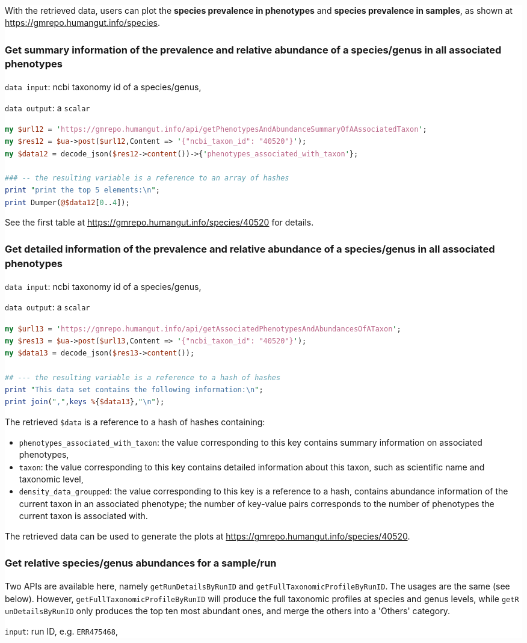 With the retrieved data, users can plot the **species prevalence in phenotypes** and **species prevalence in samples**, as shown at https://gmrepo.humangut.info/species.

### Get summary information of the prevalence and relative abundance of a species/genus in all associated phenotypes

`data input`: ncbi taxonomy id of a species/genus,

`data output`: a `scalar`
```Perl
my $url12 = 'https://gmrepo.humangut.info/api/getPhenotypesAndAbundanceSummaryOfAAssociatedTaxon';
my $res12 = $ua->post($url12,Content => '{"ncbi_taxon_id": "40520"}');
my $data12 = decode_json($res12->content())->{'phenotypes_associated_with_taxon'};

### -- the resulting variable is a reference to an array of hashes
print "print the top 5 elements:\n";
print Dumper(@$data12[0..4]);
```

See the first table at https://gmrepo.humangut.info/species/40520 for details.

### Get detailed information of the prevalence and relative abundance of a species/genus in all associated phenotypes

`data input`: ncbi taxonomy id of a species/genus,

`data output`: a `scalar`
```Perl
my $url13 = 'https://gmrepo.humangut.info/api/getAssociatedPhenotypesAndAbundancesOfATaxon';
my $res13 = $ua->post($url13,Content => '{"ncbi_taxon_id": "40520"}');
my $data13 = decode_json($res13->content());

## --- the resulting variable is a reference to a hash of hashes
print "This data set contains the following information:\n";
print join(",",keys %{$data13},"\n");
```
The retrieved `$data` is a reference to a hash of hashes containing:
* `phenotypes_associated_with_taxon`: the value corresponding to this key contains summary information on associated phenotypes,
* `taxon`: the value corresponding to this key contains detailed information about this taxon, such as scientific name and taxonomic level,
* `density_data_groupped`: the value corresponding to this key is a reference to a hash, contains abundance information of the current taxon in an associated phenotype; the number of key-value pairs corresponds to the number of phenotypes the current taxon is associated with.

The retrieved data can be used to generate the plots at https://gmrepo.humangut.info/species/40520.

### Get relative species/genus abundances for a sample/run

Two APIs are available here, namely `getRunDetailsByRunID` and `getFullTaxonomicProfileByRunID`. The usages are the same (see below). However, `getFullTaxonomicProfileByRunID` will produce the full taxonomic profiles at species and genus levels, while `getRunDetailsByRunID` only produces the top ten most abundant ones, and merge the others into a 'Others' category.

`input`: run ID, e.g. `ERR475468`,
